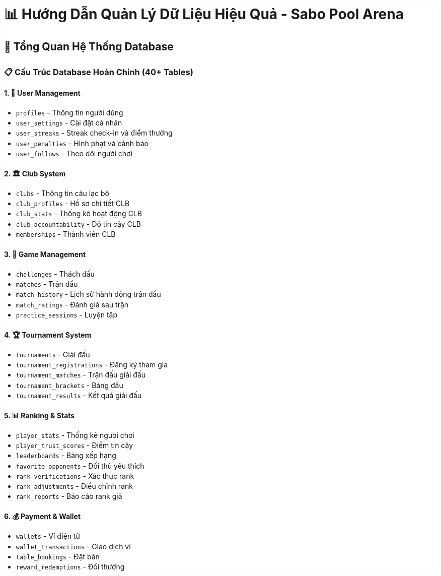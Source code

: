 # 📊 Hướng Dẫn Quản Lý Dữ Liệu Hiệu Quả - Sabo Pool Arena

## 🎯 Tổng Quan Hệ Thống Database

### 📋 Cấu Trúc Database Hoàn Chỉnh (40+ Tables)

#### **1. 👥 User Management**
- `profiles` - Thông tin người dùng
- `user_settings` - Cài đặt cá nhân
- `user_streaks` - Streak check-in và điểm thưởng
- `user_penalties` - Hình phạt và cảnh báo
- `user_follows` - Theo dõi người chơi

#### **2. 🏛️ Club System**
- `clubs` - Thông tin câu lạc bộ
- `club_profiles` - Hồ sơ chi tiết CLB
- `club_stats` - Thống kê hoạt động CLB
- `club_accountability` - Độ tin cậy CLB
- `memberships` - Thành viên CLB

#### **3. 🎱 Game Management**
- `challenges` - Thách đấu
- `matches` - Trận đấu
- `match_history` - Lịch sử hành động trận đấu
- `match_ratings` - Đánh giá sau trận
- `practice_sessions` - Luyện tập

#### **4. 🏆 Tournament System**
- `tournaments` - Giải đấu
- `tournament_registrations` - Đăng ký tham gia
- `tournament_matches` - Trận đấu giải đấu
- `tournament_brackets` - Bảng đấu
- `tournament_results` - Kết quả giải đấu

#### **5. 📊 Ranking & Stats**
- `player_stats` - Thống kê người chơi
- `player_trust_scores` - Điểm tin cậy
- `leaderboards` - Bảng xếp hạng
- `favorite_opponents` - Đối thủ yêu thích
- `rank_verifications` - Xác thực rank
- `rank_adjustments` - Điều chỉnh rank
- `rank_reports` - Báo cáo rank giả

#### **6. 💰 Payment & Wallet**
- `wallets` - Ví điện tử
- `wallet_transactions` - Giao dịch ví
- `table_bookings` - Đặt bàn
- `reward_redemptions` - Đổi thưởng
